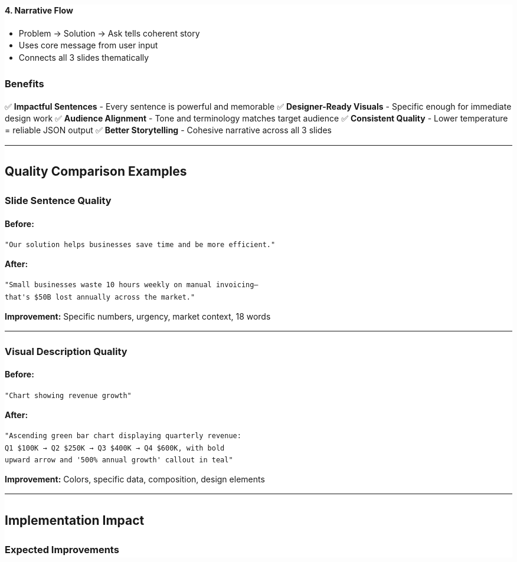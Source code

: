 #### 4. Narrative Flow
- Problem → Solution → Ask tells coherent story
- Uses core message from user input
- Connects all 3 slides thematically

### Benefits

✅ **Impactful Sentences** - Every sentence is powerful and memorable
✅ **Designer-Ready Visuals** - Specific enough for immediate design work
✅ **Audience Alignment** - Tone and terminology matches target audience
✅ **Consistent Quality** - Lower temperature = reliable JSON output
✅ **Better Storytelling** - Cohesive narrative across all 3 slides

---

## Quality Comparison Examples

### Slide Sentence Quality

**Before:**
```
"Our solution helps businesses save time and be more efficient."
```

**After:**
```
"Small businesses waste 10 hours weekly on manual invoicing—
that's $50B lost annually across the market."
```

**Improvement:** Specific numbers, urgency, market context, 18 words

---

### Visual Description Quality

**Before:**
```
"Chart showing revenue growth"
```

**After:**
```
"Ascending green bar chart displaying quarterly revenue:
Q1 $100K → Q2 $250K → Q3 $400K → Q4 $600K, with bold
upward arrow and '500% annual growth' callout in teal"
```

**Improvement:** Colors, specific data, composition, design elements

---

## Implementation Impact

### Expected Improvements

